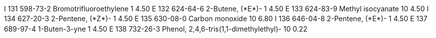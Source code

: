 <td>I</td>
</tr>
<tr>
<td>131</td>
<td>598-73-2</td>
<td>Bromotrifluoroethylene</td>
<td>1</td>
<td>4.50</td>
<td>E</td>
</tr>
<tr>
<td>132</td>
<td>624-64-6</td>
<td>2-Butene, (*E*)-</td>
<td>1</td>
<td>4.50</td>
<td>E</td>
</tr>
<tr>
<td>133</td>
<td>624-83-9</td>
<td>Methyl isocyanate</td>
<td>10</td>
<td>4.50</td>
<td>I</td>
</tr>
<tr>
<td>134</td>
<td>627-20-3</td>
<td>2-Pentene, (*Z*)-</td>
<td>1</td>
<td>4.50</td>
<td>E</td>
</tr>
<tr>
<td>135</td>
<td>630-08-0</td>
<td>Carbon monoxide</td>
<td>10</td>
<td>6.80</td>
<td>I</td>
</tr>
<tr>
<td>136</td>
<td>646-04-8</td>
<td>2-Pentene, (*E*)-</td>
<td>1</td>
<td>4.50</td>
<td>E</td>
</tr>
<tr>
<td>137</td>
<td>689-97-4</td>
<td>1-Buten-3-yne</td>
<td>1</td>
<td>4.50</td>
<td>E</td>
</tr>
<tr>
<td>138</td>
<td>732-26-3</td>
<td>Phenol, 2,4,6-tris(1,1-dimethylethyl)-</td>
<td>10</td>
<td>0.22</td>
